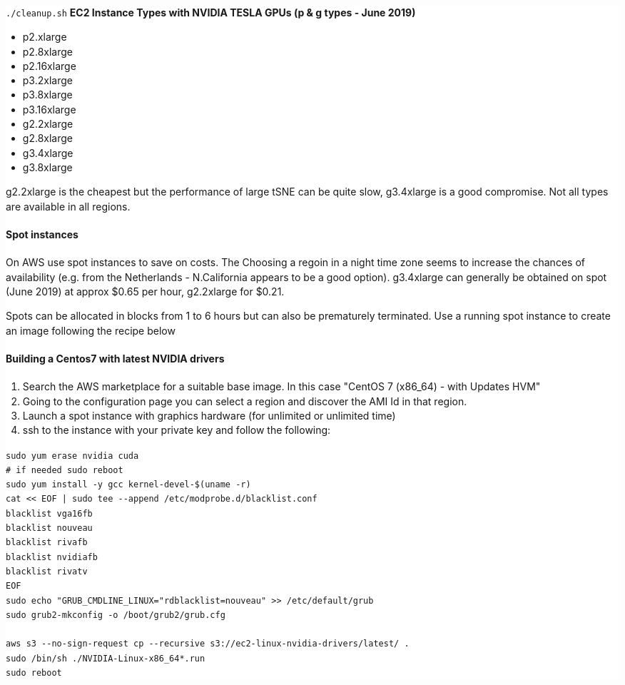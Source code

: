 ```./cleanup.sh```
__EC2 Instance Types with  NVIDIA TESLA GPUs (p & g types - June 2019)__
- p2.xlarge
- p2.8xlarge
- p2.16xlarge
- p3.2xlarge
- p3.8xlarge
- p3.16xlarge
- g2.2xlarge
- g2.8xlarge
- g3.4xlarge
- g3.8xlarge

g2.2xlarge is the cheapest but the performance of large tSNE can be quite slow, g3.4xlarge is a good compromise.  Not all types are available in all regions.

#### Spot instances
On AWS use spot instances to save on costs. The Choosing a regoin in a night time zone seems to increase the chances of availability (e.g. from the Netherlands - N.California appears to be a good option).  g3.4xlarge can generally be obtained on spot (June 2019) at approx $0.65 per hour, g2.2xlarge for $0.21.

Spots can be allocated in blocks from 1 to 6 hours but can also be prematurely terminated. Use a running spot instance to create an image following the recipe below

#### Building a Centos7 with latest NVIDIA drivers

1. Search the AWS marketplace for a suitable base image. In this case "CentOS 7 (x86_64) - with Updates HVM"
2. Going to the configuration page you can select a region and discover the AMI Id in that region.
3. Launch a spot instance with graphics hardware  (for unlimited or unlimited time)
4. ssh to the instance with your private key and follow the following:

```
sudo yum erase nvidia cuda
# if needed sudo reboot
sudo yum install -y gcc kernel-devel-$(uname -r)
cat << EOF | sudo tee --append /etc/modprobe.d/blacklist.conf
blacklist vga16fb
blacklist nouveau
blacklist rivafb
blacklist nvidiafb
blacklist rivatv
EOF
sudo echo "GRUB_CMDLINE_LINUX="rdblacklist=nouveau" >> /etc/default/grub
sudo grub2-mkconfig -o /boot/grub2/grub.cfg

aws s3 --no-sign-request cp --recursive s3://ec2-linux-nvidia-drivers/latest/ .
sudo /bin/sh ./NVIDIA-Linux-x86_64*.run
sudo reboot
